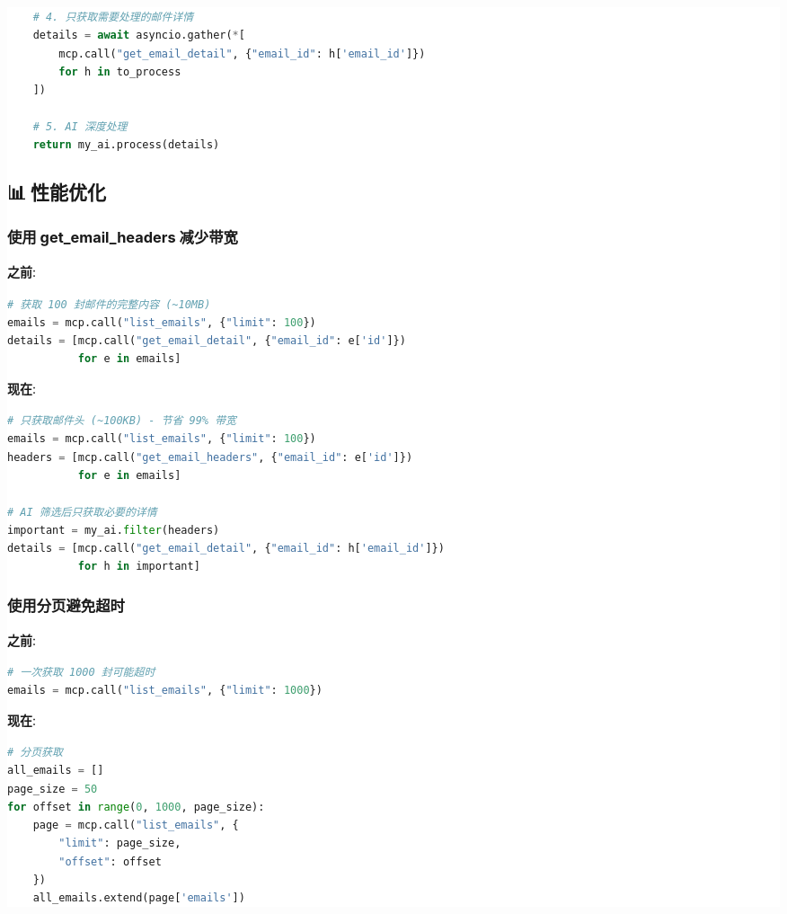 ```python
    # 4. 只获取需要处理的邮件详情
    details = await asyncio.gather(*[
        mcp.call("get_email_detail", {"email_id": h['email_id']})
        for h in to_process
    ])
    
    # 5. AI 深度处理
    return my_ai.process(details)
```

## 📊 性能优化

### 使用 get_email_headers 减少带宽

**之前**:
```python
# 获取 100 封邮件的完整内容 (~10MB)
emails = mcp.call("list_emails", {"limit": 100})
details = [mcp.call("get_email_detail", {"email_id": e['id']}) 
           for e in emails]
```

**现在**:
```python
# 只获取邮件头 (~100KB) - 节省 99% 带宽
emails = mcp.call("list_emails", {"limit": 100})
headers = [mcp.call("get_email_headers", {"email_id": e['id']}) 
           for e in emails]

# AI 筛选后只获取必要的详情
important = my_ai.filter(headers)
details = [mcp.call("get_email_detail", {"email_id": h['email_id']}) 
           for h in important]
```

### 使用分页避免超时

**之前**:
```python
# 一次获取 1000 封可能超时
emails = mcp.call("list_emails", {"limit": 1000})
```

**现在**:
```python
# 分页获取
all_emails = []
page_size = 50
for offset in range(0, 1000, page_size):
    page = mcp.call("list_emails", {
        "limit": page_size,
        "offset": offset
    })
    all_emails.extend(page['emails'])
```
